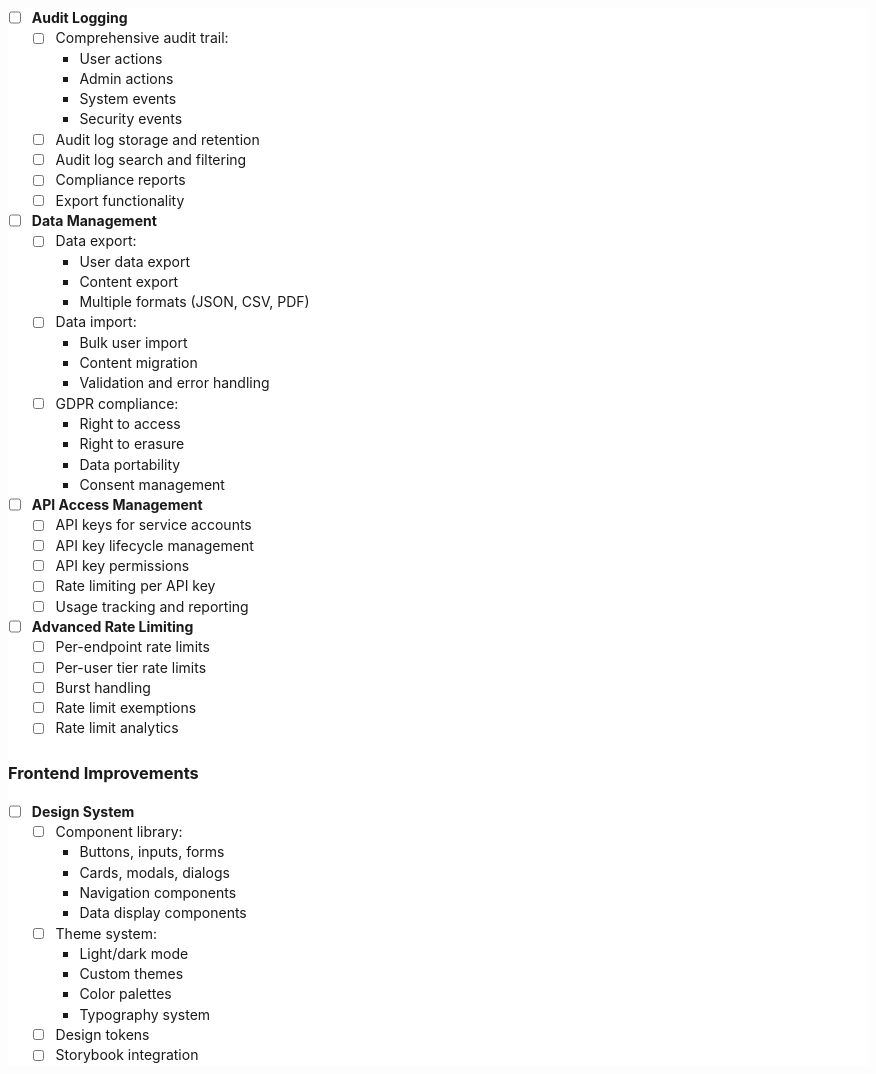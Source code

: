 - [ ] **Audit Logging**
  - [ ] Comprehensive audit trail:
    - User actions
    - Admin actions
    - System events
    - Security events
  - [ ] Audit log storage and retention
  - [ ] Audit log search and filtering
  - [ ] Compliance reports
  - [ ] Export functionality

- [ ] **Data Management**
  - [ ] Data export:
    - User data export
    - Content export
    - Multiple formats (JSON, CSV, PDF)
  - [ ] Data import:
    - Bulk user import
    - Content migration
    - Validation and error handling
  - [ ] GDPR compliance:
    - Right to access
    - Right to erasure
    - Data portability
    - Consent management

- [ ] **API Access Management**
  - [ ] API keys for service accounts
  - [ ] API key lifecycle management
  - [ ] API key permissions
  - [ ] Rate limiting per API key
  - [ ] Usage tracking and reporting

- [ ] **Advanced Rate Limiting**
  - [ ] Per-endpoint rate limits
  - [ ] Per-user tier rate limits
  - [ ] Burst handling
  - [ ] Rate limit exemptions
  - [ ] Rate limit analytics

### Frontend Improvements

- [ ] **Design System**
  - [ ] Component library:
    - Buttons, inputs, forms
    - Cards, modals, dialogs
    - Navigation components
    - Data display components
  - [ ] Theme system:
    - Light/dark mode
    - Custom themes
    - Color palettes
    - Typography system
  - [ ] Design tokens
  - [ ] Storybook integration
